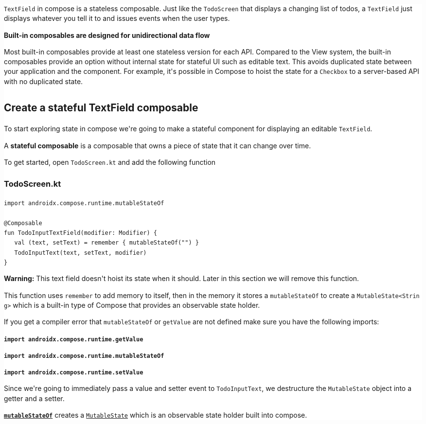 `TextField` in compose is a stateless composable. Just like the `TodoScreen` that displays a changing list of todos, a `TextField` just displays whatever you tell it to and issues events when the user types.

**Built-in composables are designed for unidirectional data flow**

Most built-in composables provide at least one stateless version for each API. Compared to the View system, the built-in composables provide an option without internal state for stateful UI such as editable text. This avoids duplicated state between your application and the component. For example, it's possible in Compose to hoist the state for a `Checkbox` to a server-based API with no duplicated state.

## **Create a stateful TextField composable**

To start exploring state in compose we're going to make a stateful component for displaying an editable `TextField`.

A **stateful composable** is a composable that owns a piece of state that it can change over time.

To get started, open `TodoScreen.kt` and add the following function

### TodoScreen.kt

```
import androidx.compose.runtime.mutableStateOf

@Composable
fun TodoInputTextField(modifier: Modifier) {
   val (text, setText) = remember { mutableStateOf("") }
   TodoInputText(text, setText, modifier)
}
```

**Warning:** This text field doesn't hoist its state when it should. Later in this section we will remove this function.

This function uses `remember` to add memory to itself, then in the memory it stores a `mutableStateOf` to create a `MutableState<String>` which is a built-in type of Compose that provides an observable state holder.

If you get a compiler error that `mutableStateOf` or `getValue` are not defined make sure you have the following imports:

**`import androidx.compose.runtime.getValue`**

**`import androidx.compose.runtime.mutableStateOf`**

**`import androidx.compose.runtime.setValue`**

Since we're going to immediately pass a value and setter event to `TodoInputText`, we destructure the `MutableState` object into a getter and a setter.

[**`mutableStateOf`**](https://developer.android.com/reference/kotlin/androidx/compose/runtime/package-summary#mutableStateOf(kotlin.Any,androidx.compose.runtime.SnapshotMutationPolicy)) creates a [`MutableState`](https://developer.android.com/reference/kotlin/androidx/compose/runtime/MutableState) which is an observable state holder built into compose.
